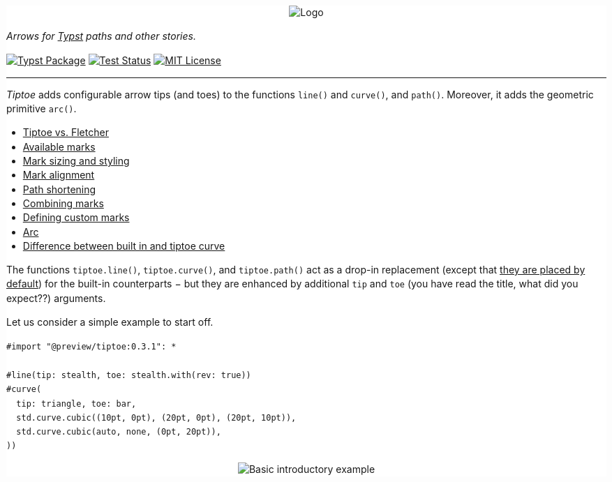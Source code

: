 <p align="center">
  <picture>
    <source media="(prefers-color-scheme: light)" srcset="https://github.com/user-attachments/assets/926e2412-c1dd-42e7-b524-ca2a6ed57122">
    <source media="(prefers-color-scheme: dark)" srcset="https://github.com/user-attachments/assets/2d536138-c74e-4a31-ab7e-1d9b76a37eb0">
    <img alt="Logo" src="https://github.com/user-attachments/assets/926e2412-c1dd-42e7-b524-ca2a6ed57122">
  </picture>
</p>

_Arrows for [Typst][typst] paths and other stories._

[![Typst Package](https://img.shields.io/badge/dynamic/toml?url=https%3A%2F%2Fraw.githubusercontent.com%2FMc-Zen%2Ftiptoe%2Fv0.3.1%2Ftypst.toml&query=%24.package.version&prefix=v&logo=typst&label=package&color=239DAD)](https://typst.app/universe/package/tiptoe)
[![Test Status](https://github.com/Mc-Zen/tiptoe/actions/workflows/run_tests.yml/badge.svg)](https://github.com/Mc-Zen/tiptoe/actions/workflows/run_tests.yml)
[![MIT License](https://img.shields.io/badge/license-MIT-blue)](https://github.com/Mc-Zen/tiptoe/blob/main/LICENSE)

---

*Tiptoe* adds configurable arrow tips (and toes) to the functions `line()` and `curve()`, and `path()`. Moreover, it adds the geometric primitive `arc()`. 

- [Tiptoe vs. Fletcher](#tiptoe-vs-fletcher)
- [Available marks](#available-marks)
- [Mark sizing and styling](#mark-sizing-and-styling)
- [Mark alignment](#mark-alignment)
- [Path shortening](#path-shortening)
- [Combining marks](#combining-marks)
- [Defining custom marks](#defining-custom-marks)
- [Arc](#arc)
- [Difference between built in and tiptoe curve](#difference-between-built-in-and-tiptoe-curve)


The functions `tiptoe.line()`, `tiptoe.curve()`, and `tiptoe.path()` act as a drop-in replacement (except that [they are placed by default](#difference-between-built-in-and-tiptoe-path)) for the built-in counterparts − but they are enhanced by additional `tip` and `toe` (you have read the title, what did you expect??) arguments. 

Let us consider a simple example to start off. 
```typ
#import "@preview/tiptoe:0.3.1": *

#line(tip: stealth, toe: stealth.with(rev: true))
#curve(
  tip: triangle, toe: bar,
  std.curve.cubic((10pt, 0pt), (20pt, 0pt), (20pt, 10pt)),
  std.curve.cubic(auto, none, (0pt, 20pt)),
))
```
<p align="center">
  <picture>
    <source media="(prefers-color-scheme: light)" srcset="https://github.com/user-attachments/assets/dc2712d0-0ee3-4fe9-ad88-c840cd5304a8">
    <source media="(prefers-color-scheme: dark)" srcset="https://github.com/user-attachments/assets/3d9eb742-e535-4738-b4bc-9e9c51b9490f">
    <img alt="Basic introductory example" src="https://github.com/user-attachments/assets/dc2712d0-0ee3-4fe9-ad88-c840cd5304a8">
  </picture>
</p>


[fletcher]: https://github.com/Jollywatt/typst-fletcher
[cetz]: https://github.com/cetz-package/cetz
[jollywatt]: https://github.com/Jollywatt/
[typst-curve]: https://typst.app/docs/reference/visualize/curve/
[typst]: https://typst.app